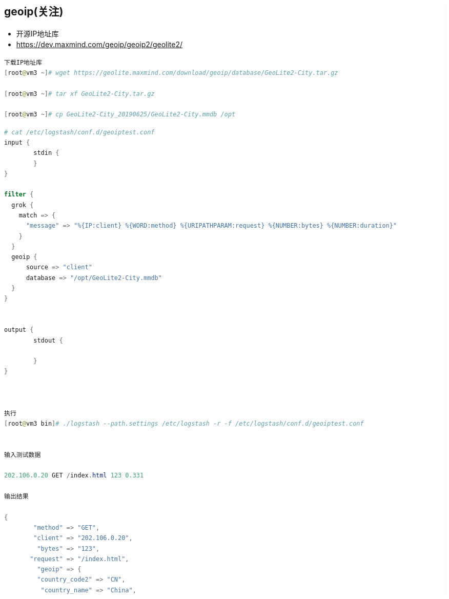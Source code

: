 



## geoip(关注)

- 开源IP地址库
- https://dev.maxmind.com/geoip/geoip2/geolite2/

~~~powershell
下载IP地址库
[root@vm3 ~]# wget https://geolite.maxmind.com/download/geoip/database/GeoLite2-City.tar.gz

[root@vm3 ~]# tar xf GeoLite2-City.tar.gz

[root@vm3 ~]# cp GeoLite2-City_20190625/GeoLite2-City.mmdb /opt
~~~



~~~powershell
# cat /etc/logstash/conf.d/geoiptest.conf                          
input {
        stdin {
        }
}

filter {
  grok {
    match => {
      "message" => "%{IP:client} %{WORD:method} %{URIPATHPARAM:request} %{NUMBER:bytes} %{NUMBER:duration}"
    }
  }
  geoip {
      source => "client"
      database => "/opt/GeoLite2-City.mmdb"
  }
}


output {
        stdout {

        }
}



执行
[root@vm3 bin]# ./logstash --path.settings /etc/logstash -r -f /etc/logstash/conf.d/geoiptest.conf


输入测试数据

202.106.0.20 GET /index.html 123 0.331

输出结果

{
        "method" => "GET",
        "client" => "202.106.0.20",
         "bytes" => "123",
       "request" => "/index.html",
         "geoip" => {
         "country_code2" => "CN",
          "country_name" => "China",
~~~